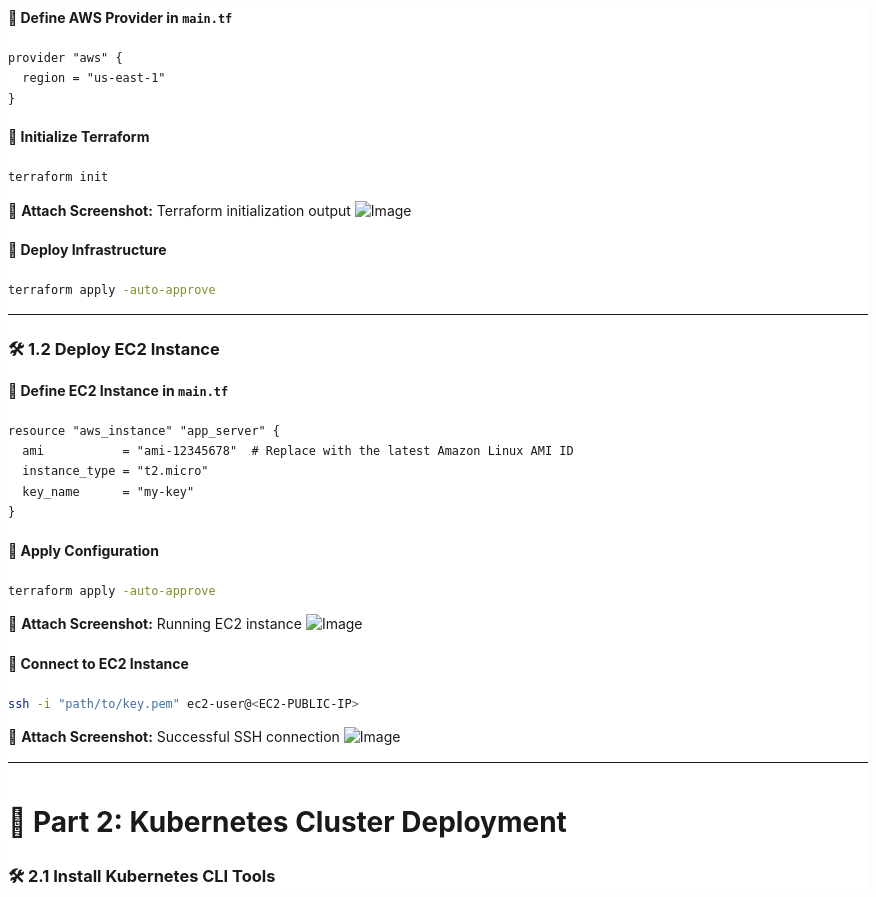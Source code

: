 #### **🔹 Define AWS Provider in `main.tf`**
```hcl
provider "aws" {
  region = "us-east-1"
}
```

#### **🔹 Initialize Terraform**
```bash
terraform init
```
📌 **Attach Screenshot:** Terraform initialization output
  ![Image](https://github.com/user-attachments/assets/92029bb4-fe86-4300-a8a2-a72832c9482f)

#### **🔹 Deploy Infrastructure**
```bash
terraform apply -auto-approve
```


---

### 🛠️ **1.2 Deploy EC2 Instance**

#### **🔹 Define EC2 Instance in `main.tf`**
```hcl
resource "aws_instance" "app_server" {
  ami           = "ami-12345678"  # Replace with the latest Amazon Linux AMI ID
  instance_type = "t2.micro"
  key_name      = "my-key"
}
```

#### **🔹 Apply Configuration**
```bash
terraform apply -auto-approve
```
📌 **Attach Screenshot:** Running EC2 instance
![Image](https://github.com/user-attachments/assets/5389a7bf-660a-4677-a550-e747d375da91)

#### **🔹 Connect to EC2 Instance**
```bash
ssh -i "path/to/key.pem" ec2-user@<EC2-PUBLIC-IP>
```
📌 **Attach Screenshot:** Successful SSH connection
![Image](https://github.com/user-attachments/assets/601b7f16-fbe3-4228-9a8a-34b3b9b2bb53)

---

# 📌 Part 2: Kubernetes Cluster Deployment

### 🛠️ **2.1 Install Kubernetes CLI Tools**
